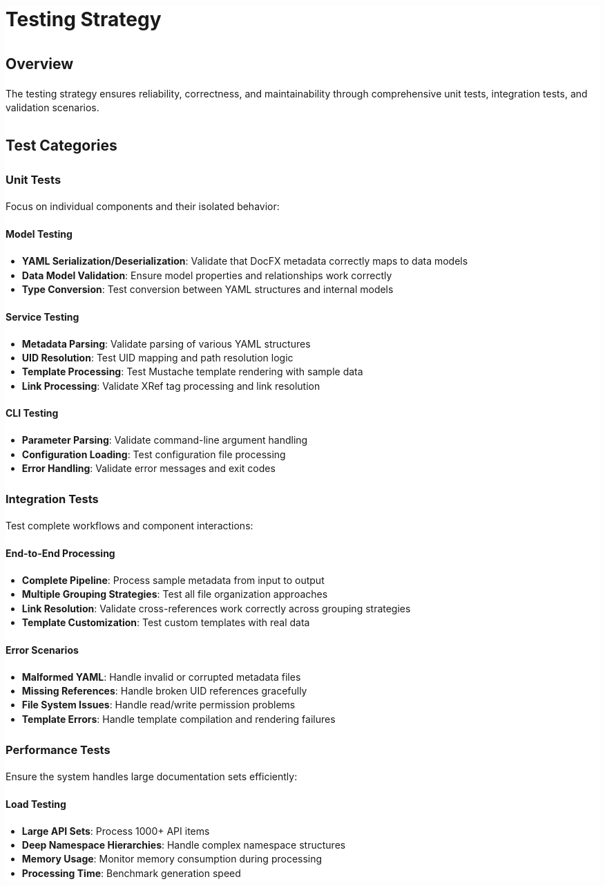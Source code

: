 # Testing Strategy

## Overview

The testing strategy ensures reliability, correctness, and maintainability through comprehensive unit tests, integration tests, and validation scenarios.

## Test Categories

### Unit Tests
Focus on individual components and their isolated behavior:

#### Model Testing
- **YAML Serialization/Deserialization**: Validate that DocFX metadata correctly maps to data models
- **Data Model Validation**: Ensure model properties and relationships work correctly
- **Type Conversion**: Test conversion between YAML structures and internal models

#### Service Testing
- **Metadata Parsing**: Validate parsing of various YAML structures
- **UID Resolution**: Test UID mapping and path resolution logic
- **Template Processing**: Test Mustache template rendering with sample data
- **Link Processing**: Validate XRef tag processing and link resolution

#### CLI Testing
- **Parameter Parsing**: Validate command-line argument handling
- **Configuration Loading**: Test configuration file processing
- **Error Handling**: Validate error messages and exit codes

### Integration Tests
Test complete workflows and component interactions:

#### End-to-End Processing
- **Complete Pipeline**: Process sample metadata from input to output
- **Multiple Grouping Strategies**: Test all file organization approaches
- **Link Resolution**: Validate cross-references work correctly across grouping strategies
- **Template Customization**: Test custom templates with real data

#### Error Scenarios
- **Malformed YAML**: Handle invalid or corrupted metadata files
- **Missing References**: Handle broken UID references gracefully
- **File System Issues**: Handle read/write permission problems
- **Template Errors**: Handle template compilation and rendering failures

### Performance Tests
Ensure the system handles large documentation sets efficiently:

#### Load Testing
- **Large API Sets**: Process 1000+ API items
- **Deep Namespace Hierarchies**: Handle complex namespace structures
- **Memory Usage**: Monitor memory consumption during processing
- **Processing Time**: Benchmark generation speed
